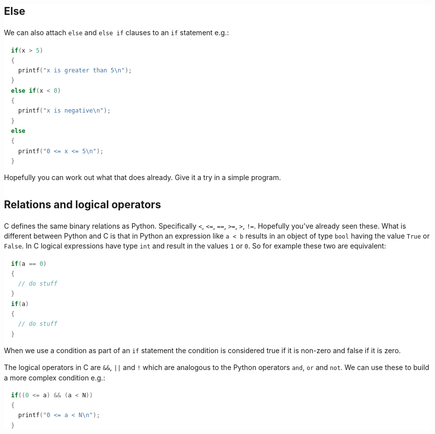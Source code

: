 Else
----

We can also attach `else` and `else if` clauses to an `if` statement e.g.:

~~~~ C
  if(x > 5)
  {
    printf("x is greater than 5\n");
  }
  else if(x < 0)
  {
    printf("x is negative\n");
  }
  else
  {
    printf("0 <= x <= 5\n");
  }
~~~~

Hopefully you can work out what that does already. Give it a try in a simple
program.

Relations and logical operators
-------------------------------

C defines the same binary relations as Python. Specifically `<`, `<=`, `==`,
`>=`, `>`, `!=`. Hopefully you've already seen these. What is different
between Python and C is that in Python an expression like `a < b` results in
an object of type `bool` having the value `True` or `False`. In C logical
expressions have type `int` and result in the values `1` or `0`. So for
example these two are equivalent:

~~~~ C
  if(a == 0)
  {
    // do stuff
  }
  if(a)
  {
    // do stuff
  }
~~~~

When we use a condition as part of an `if` statement the condition is
considered true if it is non-zero and false if it is zero.

The logical operators in C are `&&`, `||` and `!` which are analogous to the
Python operators `and`, `or` and `not`. We can use these to build a more
complex condition e.g.:

~~~~ C
  if((0 <= a) && (a < N))
  {
    printf("0 <= a < N\n");
  }
~~~~
